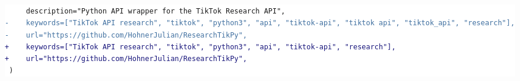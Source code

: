 ```diff
     description="Python API wrapper for the TikTok Research API",
-    keywords=["TikTok API research", "tiktok", "python3", "api", "tiktok-api", "tiktok api", "tiktok_api", "research"],
-    url="https://github.com/HohnerJulian/ResearchTikPy", 
+    keywords=["TikTok API research", "tiktok", "python3", "api", "tiktok-api", "research"],
+    url="https://github.com/HohnerJulian/ResearchTikPy",
 )
```

